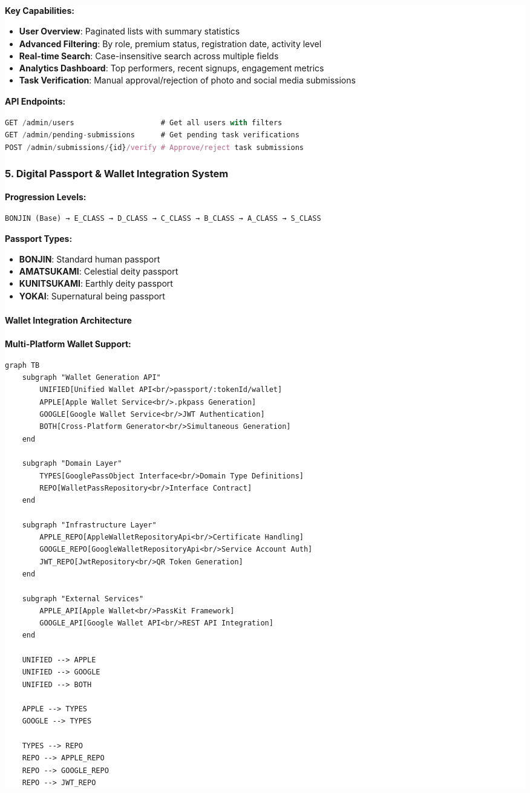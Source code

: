 **Key Capabilities:**
- **User Overview**: Paginated lists with summary statistics
- **Advanced Filtering**: By role, premium status, registration date, activity level
- **Real-time Search**: Case-insensitive search across multiple fields
- **Analytics Dashboard**: Top performers, recent signups, engagement metrics
- **Task Verification**: Manual approval/rejection of photo and social media submissions

**API Endpoints:**
```typescript
GET /admin/users                    # Get all users with filters
GET /admin/pending-submissions      # Get pending task verifications
POST /admin/submissions/{id}/verify # Approve/reject task submissions
```

### 5. Digital Passport & Wallet Integration System

**Progression Levels:**
```
BONJIN (Base) → E_CLASS → D_CLASS → C_CLASS → B_CLASS → A_CLASS → S_CLASS
```

**Passport Types:**
- **BONJIN**: Standard human passport
- **AMATSUKAMI**: Celestial deity passport
- **KUNITSUKAMI**: Earthly deity passport
- **YOKAI**: Supernatural being passport

#### Wallet Integration Architecture

**Multi-Platform Wallet Support:**
```mermaid
graph TB
    subgraph "Wallet Generation API"
        UNIFIED[Unified Wallet API<br/>passport/:tokenId/wallet]
        APPLE[Apple Wallet Service<br/>.pkpass Generation]
        GOOGLE[Google Wallet Service<br/>JWT Authentication]
        BOTH[Cross-Platform Generator<br/>Simultaneous Generation]
    end

    subgraph "Domain Layer"
        TYPES[GooglePassObject Interface<br/>Domain Type Definitions]
        REPO[WalletPassRepository<br/>Interface Contract]
    end

    subgraph "Infrastructure Layer"
        APPLE_REPO[AppleWalletRepositoryApi<br/>Certificate Handling]
        GOOGLE_REPO[GoogleWalletRepositoryApi<br/>Service Account Auth]
        JWT_REPO[JwtRepository<br/>QR Token Generation]
    end

    subgraph "External Services"
        APPLE_API[Apple Wallet<br/>PassKit Framework]
        GOOGLE_API[Google Wallet API<br/>REST API Integration]
    end

    UNIFIED --> APPLE
    UNIFIED --> GOOGLE
    UNIFIED --> BOTH
    
    APPLE --> TYPES
    GOOGLE --> TYPES
    
    TYPES --> REPO
    REPO --> APPLE_REPO
    REPO --> GOOGLE_REPO
    REPO --> JWT_REPO
```
